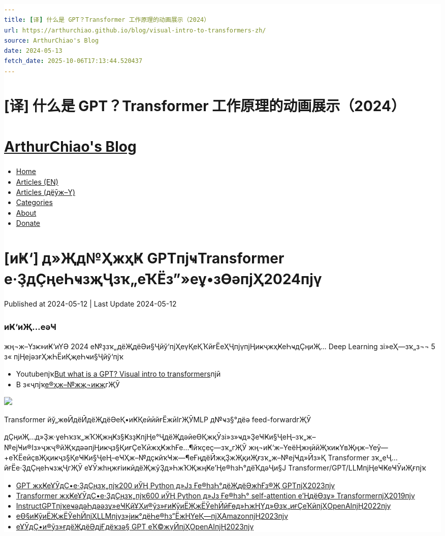 ```yaml
---
title: [译] 什么是 GPT？Transformer 工作原理的动画展示（2024）
url: https://arthurchiao.github.io/blog/visual-intro-to-transformers-zh/
source: ArthurChiao's Blog
date: 2024-05-13
fetch_date: 2025-10-06T17:13:44.520437
---
```


# [译] 什么是 GPT？Transformer 工作原理的动画展示（2024）

# [ArthurChiao's Blog](https://arthurchiao.github.io/)

* [Home](/index.html)
* [Articles (EN)](/articles)
* [Articles (дёӯж–Ү)](/articles-zh)
* [Categories](/categories)
* [About](/about)
* [Donate](/donate)

# [иҜ‘] д»Җд№ҲжҳҜ GPTпјҹTransformer е·ҘдҪңеҺҹзҗҶзҡ„еҠЁз”»еұ•зӨәпјҲ2024пјү

Published at 2024-05-12 | Last Update 2024-05-12

### иҜ‘иҖ…еәҸ

жң¬ж–Үзҝ»иҜ‘иҮӘ 2024 е№ҙзҡ„дёҖдёӘи§Ҷйў‘пјҲеүҚеҚҠйғЁеҲҶпјүпјҢиҝҷжҳҜеҺҹдҪңиҖ… Deep Learning зі»еҲ—зҡ„з¬¬ 5 з« пјҢејәзғҲжҺЁиҚҗеҺҹи§Ҷйў‘пјҡ

* Youtubeпјҡ[But what is a GPT? Visual intro to transformers](https://www.youtube.com/watch?v=wjZofJX0v4M)пјӣ
* B з«ҷпјҡ[е®ҳж–№жҗ¬иҝҗ](https://www.bilibili.com/video/BV13z421U7cs)гҖӮ

![](/assets/img/visual-intro-to-transformers/transformer-modules.gif)

Transformer йў„жөӢдёӢдёҖдёӘеҚ•иҜҚеӣӣйғЁжӣІгҖӮMLP д№ҹз§°дёә feed-forwardгҖӮ

дҪңиҖ…д»Ҙж·ұеҺҡзҡ„жҠҖжңҜз§ҜзҙҜпјҢе°ҶдёҖдәӣеӨҚжқӮзі»з»ҹд»ҘеҸҜи§ҶеҢ–зҡ„ж–№ејҸи®Із»ҷжҷ®йҖҡдәәпјҢиҝҷз§ҚиғҪеҠӣжҳҜжһҒе…¶йҡҫеҫ—зҡ„гҖӮ
жң¬иҜ‘ж–ҮеёҢжңӣйҖҡиҝҮвҖңж–Үеӯ—+еҠЁеӣҫвҖқиҝҷз§ҚеҸҜи§ҶеҢ–еҸҲж–№дҫҝйҡҸж—¶еҒңдёӢжқҘжҖқиҖғзҡ„ж–№ејҸд»Ӣз»Қ Transformer зҡ„еҶ…йғЁе·ҘдҪңеҺҹзҗҶгҖӮ
еҰӮжһңжғіиҝӣдёҖжӯҘд»ҺжҠҖжңҜе’Ңе®һзҺ°дёҠдәҶи§Ј Transformer/GPT/LLMпјҢеҸҜеҸӮиҖғпјҡ

* [GPT жҳҜеҰӮдҪ•е·ҘдҪңзҡ„пјҡ200 иЎҢ Python д»Јз Ғе®һзҺ°дёҖдёӘжһҒз®Җ GPTпјҲ2023пјү](/blog/gpt-as-a-finite-state-markov-chain-zh/)
* [Transformer жҳҜеҰӮдҪ•е·ҘдҪңзҡ„пјҡ600 иЎҢ Python д»Јз Ғе®һзҺ° self-attention е’ҢдёӨзұ» TransformerпјҲ2019пјү](/blog/transformers-from-scratch-zh/)
* [InstructGPTпјҡеҹәдәҺдәәзұ»еҸҚйҰҲи®ӯз»ғиҜӯиЁҖжЁЎеһӢйҒөд»ҺжҢҮд»Өзҡ„иғҪеҠӣпјҲOpenAIпјҢ2022пјү](/blog/instructgpt-paper-zh/)
* [еӨ§иҜӯиЁҖжЁЎеһӢпјҲLLMпјүз»јиҝ°дёҺе®һз”ЁжҢҮеҚ—пјҲAmazonпјҢ2023пјү](/blog/llm-practical-guide-zh/)
* [еҰӮдҪ•и®ӯз»ғдёҖдёӘдјҒдёҡзә§ GPT еҠ©жүӢпјҲOpenAIпјҢ2023пјү](/blog/how-to-train-a-gpt-assistant-zh/)
